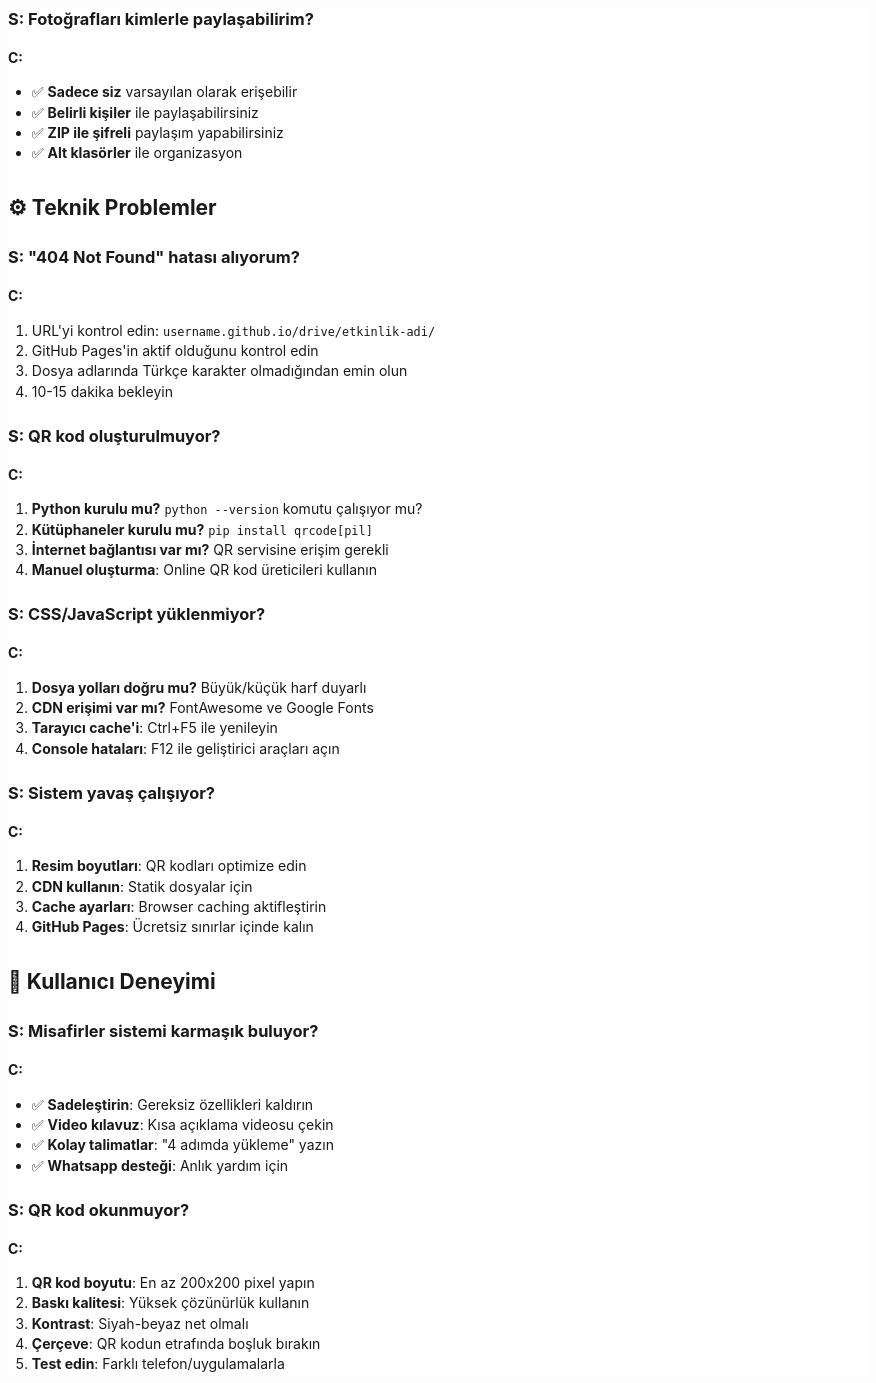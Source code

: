 ### S: Fotoğrafları kimlerle paylaşabilirim?
**C:**
- ✅ **Sadece siz** varsayılan olarak erişebilir
- ✅ **Belirli kişiler** ile paylaşabilirsiniz
- ✅ **ZIP ile şifreli** paylaşım yapabilirsiniz
- ✅ **Alt klasörler** ile organizasyon

## ⚙️ Teknik Problemler

### S: "404 Not Found" hatası alıyorum?
**C:**
1. URL'yi kontrol edin: `username.github.io/drive/etkinlik-adi/`
2. GitHub Pages'in aktif olduğunu kontrol edin
3. Dosya adlarında Türkçe karakter olmadığından emin olun
4. 10-15 dakika bekleyin

### S: QR kod oluşturulmuyor?
**C:**
1. **Python kurulu mu?** `python --version` komutu çalışıyor mu?
2. **Kütüphaneler kurulu mu?** `pip install qrcode[pil]`
3. **İnternet bağlantısı var mı?** QR servisine erişim gerekli
4. **Manuel oluşturma**: Online QR kod üreticileri kullanın

### S: CSS/JavaScript yüklenmiyor?
**C:**
1. **Dosya yolları doğru mu?** Büyük/küçük harf duyarlı
2. **CDN erişimi var mı?** FontAwesome ve Google Fonts
3. **Tarayıcı cache'i**: Ctrl+F5 ile yenileyin
4. **Console hataları**: F12 ile geliştirici araçları açın

### S: Sistem yavaş çalışıyor?
**C:**
1. **Resim boyutları**: QR kodları optimize edin
2. **CDN kullanın**: Statik dosyalar için
3. **Cache ayarları**: Browser caching aktifleştirin
4. **GitHub Pages**: Ücretsiz sınırlar içinde kalın

## 📱 Kullanıcı Deneyimi

### S: Misafirler sistemi karmaşık buluyor?
**C:**
- ✅ **Sadeleştirin**: Gereksiz özellikleri kaldırın
- ✅ **Video kılavuz**: Kısa açıklama videosu çekin
- ✅ **Kolay talimatlar**: "4 adımda yükleme" yazın
- ✅ **Whatsapp desteği**: Anlık yardım için

### S: QR kod okunmuyor?
**C:**
1. **QR kod boyutu**: En az 200x200 pixel yapın
2. **Baskı kalitesi**: Yüksek çözünürlük kullanın
3. **Kontrast**: Siyah-beyaz net olmalı
4. **Çerçeve**: QR kodun etrafında boşluk bırakın
5. **Test edin**: Farklı telefon/uygulamalarla
